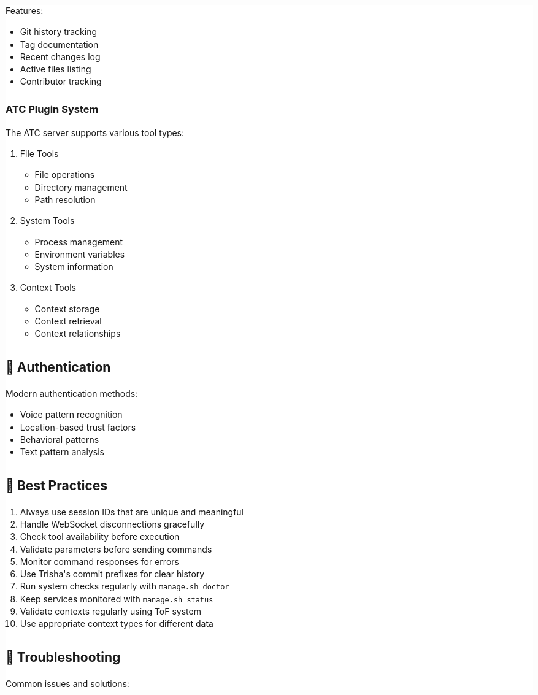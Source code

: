 Features:

- Git history tracking
- Tag documentation
- Recent changes log
- Active files listing
- Contributor tracking

### ATC Plugin System

The ATC server supports various tool types:

1. File Tools
   - File operations
   - Directory management
   - Path resolution

2. System Tools
   - Process management
   - Environment variables
   - System information

3. Context Tools
   - Context storage
   - Context retrieval
   - Context relationships

## 🔐 Authentication

Modern authentication methods:

- Voice pattern recognition
- Location-based trust factors
- Behavioral patterns
- Text pattern analysis

## 🚀 Best Practices

1. Always use session IDs that are unique and meaningful
2. Handle WebSocket disconnections gracefully
3. Check tool availability before execution
4. Validate parameters before sending commands
5. Monitor command responses for errors
6. Use Trisha's commit prefixes for clear history
7. Run system checks regularly with `manage.sh doctor`
8. Keep services monitored with `manage.sh status`
9. Validate contexts regularly using ToF system
10. Use appropriate context types for different data

## 🐛 Troubleshooting

Common issues and solutions:
